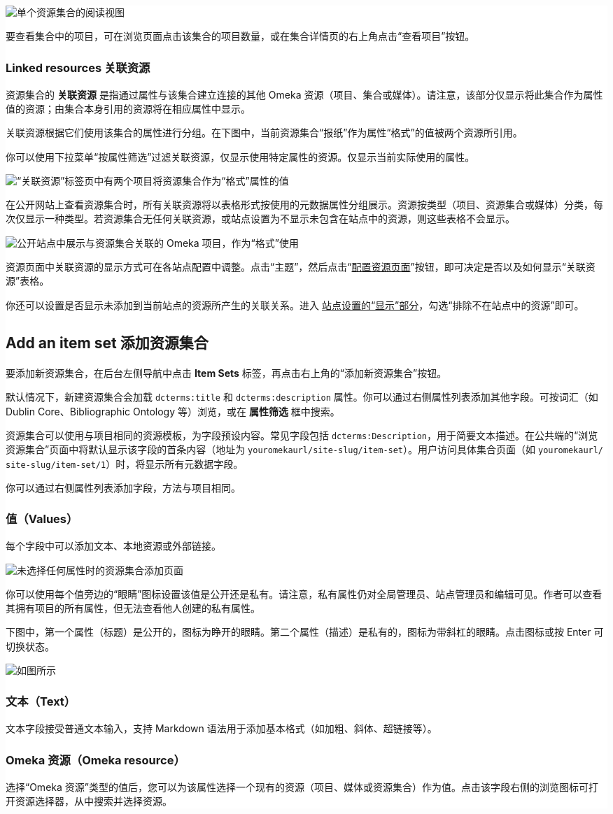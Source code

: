 ![单个资源集合的阅读视图](contentfiles/itemsets_view.png)

要查看集合中的项目，可在浏览页面点击该集合的项目数量，或在集合详情页的右上角点击“查看项目”按钮。

### Linked resources 关联资源

资源集合的 **关联资源** 是指通过属性与该集合建立连接的其他 Omeka 资源（项目、集合或媒体）。请注意，该部分仅显示将此集合作为属性值的资源；由集合本身引用的资源将在相应属性中显示。

关联资源根据它们使用该集合的属性进行分组。在下图中，当前资源集合“报纸”作为属性“格式”的值被两个资源所引用。

你可以使用下拉菜单“按属性筛选”过滤关联资源，仅显示使用特定属性的资源。仅显示当前实际使用的属性。

![“关联资源”标签页中有两个项目将资源集合作为“格式”属性的值](contentfiles/itemsets_linked.png)

在公开网站上查看资源集合时，所有关联资源将以表格形式按使用的元数据属性分组展示。资源按类型（项目、资源集合或媒体）分类，每次仅显示一种类型。若资源集合无任何关联资源，或站点设置为不显示未包含在站点中的资源，则这些表格不会显示。

![公开站点中展示与资源集合关联的 Omeka 项目，作为“格式”使用](contentfiles/itemsets_linked2.png)

资源页面中关联资源的显示方式可在各站点配置中调整。点击“主题”，然后点击“[配置资源页面](../sites/site_theme.md#configure-resource-pages)”按钮，即可决定是否以及如何显示“关联资源”表格。

你还可以设置是否显示未添加到当前站点的资源所产生的关联关系。进入 [站点设置的“显示”部分](../sites/site_settings.md#show)，勾选“排除不在站点中的资源”即可。

## Add an item set 添加资源集合

要添加新资源集合，在后台左侧导航中点击 **Item Sets** 标签，再点击右上角的“添加新资源集合”按钮。

默认情况下，新建资源集合会加载 `dcterms:title` 和 `dcterms:description` 属性。你可以通过右侧属性列表添加其他字段。可按词汇（如 Dublin Core、Bibliographic Ontology 等）浏览，或在 **属性筛选** 框中搜索。

资源集合可以使用与项目相同的资源模板，为字段预设内容。常见字段包括 `dcterms:Description`，用于简要文本描述。在公共端的“浏览资源集合”页面中将默认显示该字段的首条内容（地址为 `youromekaurl/site-slug/item-set`）。用户访问具体集合页面（如 `youromekaurl/site-slug/item-set/1`）时，将显示所有元数据字段。

你可以通过右侧属性列表添加字段，方法与项目相同。

### 值（Values）

每个字段中可以添加文本、本地资源或外部链接。

![未选择任何属性时的资源集合添加页面](contentfiles/itemsets_add.png)

你可以使用每个值旁边的“眼睛”图标设置该值是公开还是私有。请注意，私有属性仍对全局管理员、站点管理员和编辑可见。作者可以查看其拥有项目的所有属性，但无法查看他人创建的私有属性。

下图中，第一个属性（标题）是公开的，图标为睁开的眼睛。第二个属性（描述）是私有的，图标为带斜杠的眼睛。点击图标或按 Enter 可切换状态。

![如图所示](contentfiles/items_propviz.png)

### 文本（Text）

文本字段接受普通文本输入，支持 Markdown 语法用于添加基本格式（如加粗、斜体、超链接等）。

### Omeka 资源（Omeka resource）

选择“Omeka 资源”类型的值后，您可以为该属性选择一个现有的资源（项目、媒体或资源集合）作为值。点击该字段右侧的浏览图标可打开资源选择器，从中搜索并选择资源。
